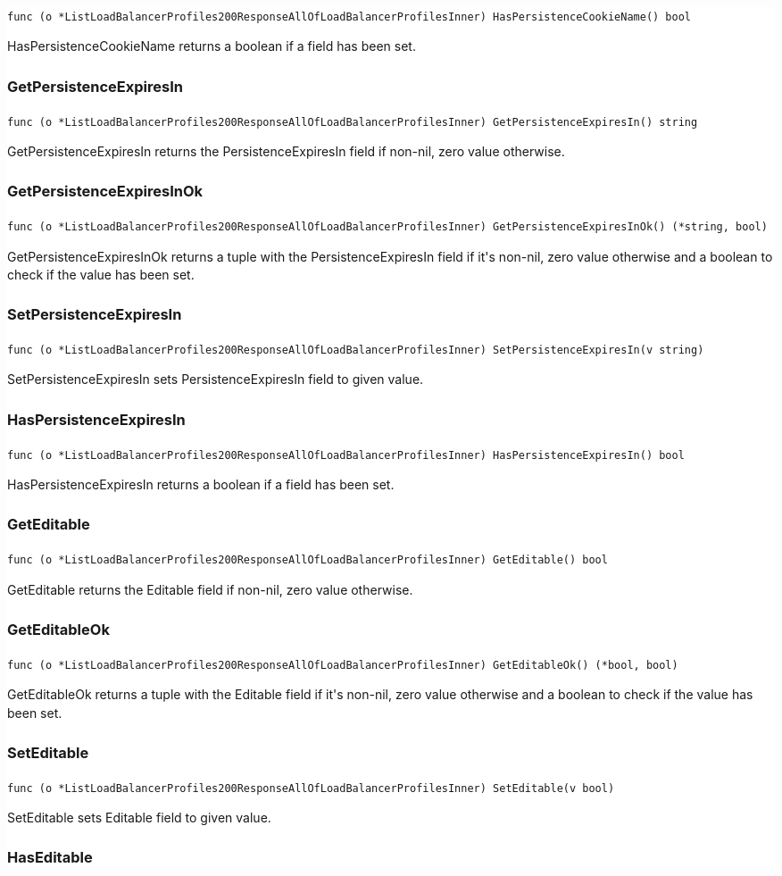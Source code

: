 `func (o *ListLoadBalancerProfiles200ResponseAllOfLoadBalancerProfilesInner) HasPersistenceCookieName() bool`

HasPersistenceCookieName returns a boolean if a field has been set.

### GetPersistenceExpiresIn

`func (o *ListLoadBalancerProfiles200ResponseAllOfLoadBalancerProfilesInner) GetPersistenceExpiresIn() string`

GetPersistenceExpiresIn returns the PersistenceExpiresIn field if non-nil, zero value otherwise.

### GetPersistenceExpiresInOk

`func (o *ListLoadBalancerProfiles200ResponseAllOfLoadBalancerProfilesInner) GetPersistenceExpiresInOk() (*string, bool)`

GetPersistenceExpiresInOk returns a tuple with the PersistenceExpiresIn field if it's non-nil, zero value otherwise
and a boolean to check if the value has been set.

### SetPersistenceExpiresIn

`func (o *ListLoadBalancerProfiles200ResponseAllOfLoadBalancerProfilesInner) SetPersistenceExpiresIn(v string)`

SetPersistenceExpiresIn sets PersistenceExpiresIn field to given value.

### HasPersistenceExpiresIn

`func (o *ListLoadBalancerProfiles200ResponseAllOfLoadBalancerProfilesInner) HasPersistenceExpiresIn() bool`

HasPersistenceExpiresIn returns a boolean if a field has been set.

### GetEditable

`func (o *ListLoadBalancerProfiles200ResponseAllOfLoadBalancerProfilesInner) GetEditable() bool`

GetEditable returns the Editable field if non-nil, zero value otherwise.

### GetEditableOk

`func (o *ListLoadBalancerProfiles200ResponseAllOfLoadBalancerProfilesInner) GetEditableOk() (*bool, bool)`

GetEditableOk returns a tuple with the Editable field if it's non-nil, zero value otherwise
and a boolean to check if the value has been set.

### SetEditable

`func (o *ListLoadBalancerProfiles200ResponseAllOfLoadBalancerProfilesInner) SetEditable(v bool)`

SetEditable sets Editable field to given value.

### HasEditable

